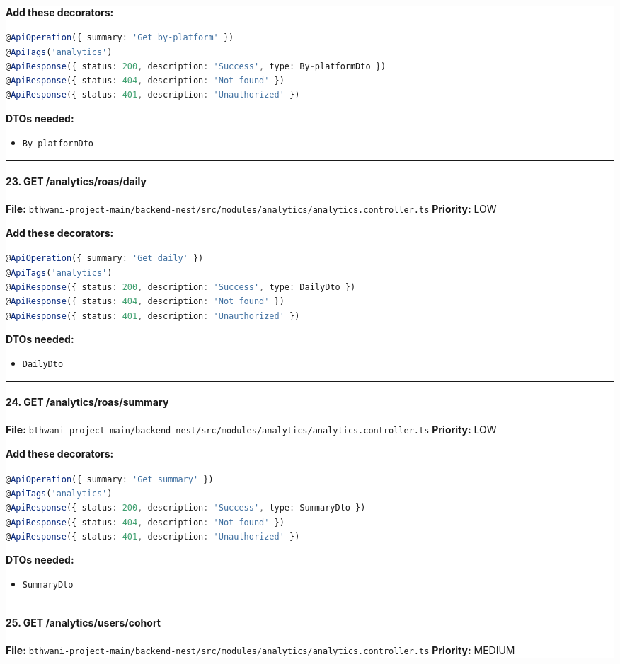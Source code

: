 **Add these decorators:**

```typescript
@ApiOperation({ summary: 'Get by-platform' })
@ApiTags('analytics')
@ApiResponse({ status: 200, description: 'Success', type: By-platformDto })
@ApiResponse({ status: 404, description: 'Not found' })
@ApiResponse({ status: 401, description: 'Unauthorized' })
```

**DTOs needed:**
- `By-platformDto`

---

#### 23. GET /analytics/roas/daily

**File:** `bthwani-project-main/backend-nest/src/modules/analytics/analytics.controller.ts`
**Priority:** LOW

**Add these decorators:**

```typescript
@ApiOperation({ summary: 'Get daily' })
@ApiTags('analytics')
@ApiResponse({ status: 200, description: 'Success', type: DailyDto })
@ApiResponse({ status: 404, description: 'Not found' })
@ApiResponse({ status: 401, description: 'Unauthorized' })
```

**DTOs needed:**
- `DailyDto`

---

#### 24. GET /analytics/roas/summary

**File:** `bthwani-project-main/backend-nest/src/modules/analytics/analytics.controller.ts`
**Priority:** LOW

**Add these decorators:**

```typescript
@ApiOperation({ summary: 'Get summary' })
@ApiTags('analytics')
@ApiResponse({ status: 200, description: 'Success', type: SummaryDto })
@ApiResponse({ status: 404, description: 'Not found' })
@ApiResponse({ status: 401, description: 'Unauthorized' })
```

**DTOs needed:**
- `SummaryDto`

---

#### 25. GET /analytics/users/cohort

**File:** `bthwani-project-main/backend-nest/src/modules/analytics/analytics.controller.ts`
**Priority:** MEDIUM
